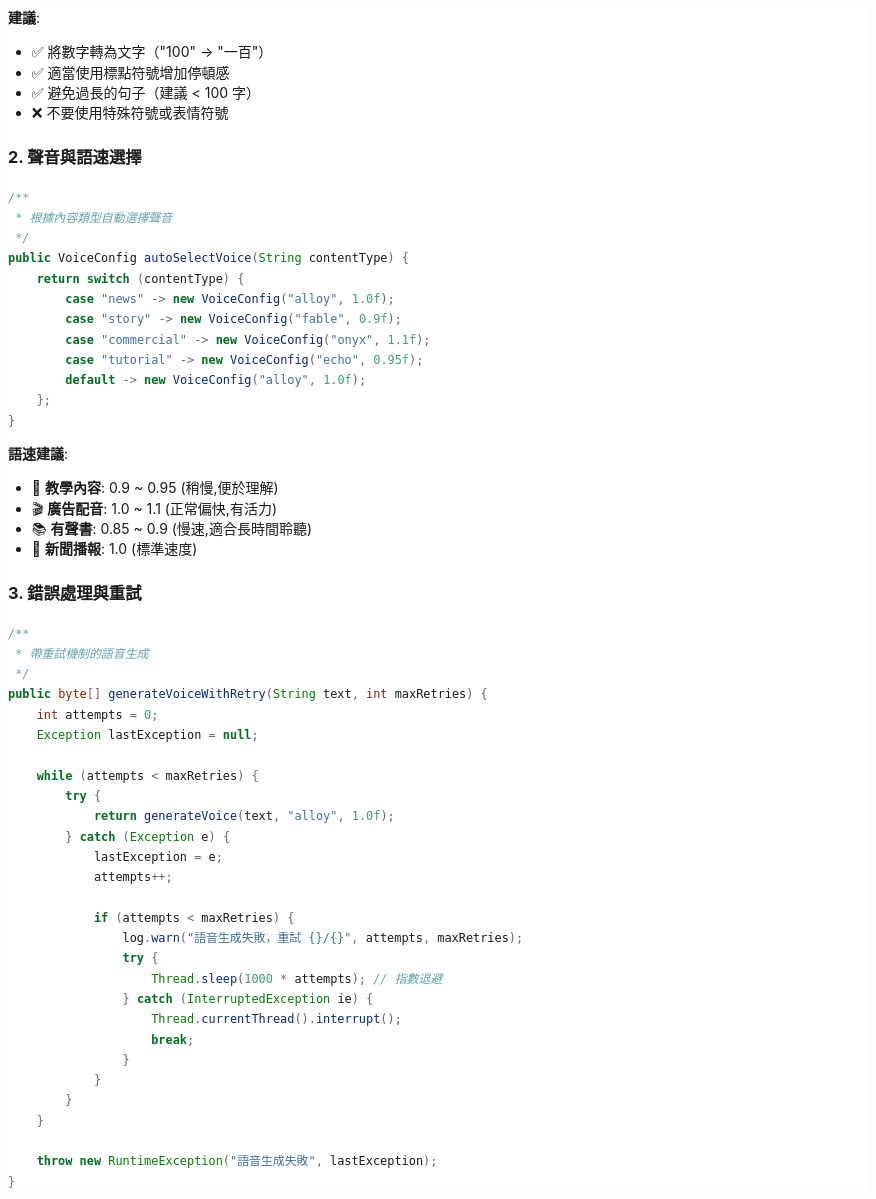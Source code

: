 **建議**:
- ✅ 將數字轉為文字（"100" → "一百"）
- ✅ 適當使用標點符號增加停頓感
- ✅ 避免過長的句子（建議 < 100 字）
- ❌ 不要使用特殊符號或表情符號

### 2. 聲音與語速選擇

```java
/**
 * 根據內容類型自動選擇聲音
 */
public VoiceConfig autoSelectVoice(String contentType) {
    return switch (contentType) {
        case "news" -> new VoiceConfig("alloy", 1.0f);
        case "story" -> new VoiceConfig("fable", 0.9f);
        case "commercial" -> new VoiceConfig("onyx", 1.1f);
        case "tutorial" -> new VoiceConfig("echo", 0.95f);
        default -> new VoiceConfig("alloy", 1.0f);
    };
}
```

**語速建議**:
- 📖 **教學內容**: 0.9 ~ 0.95 (稍慢,便於理解)
- 🎬 **廣告配音**: 1.0 ~ 1.1 (正常偏快,有活力)
- 📚 **有聲書**: 0.85 ~ 0.9 (慢速,適合長時間聆聽)
- 📰 **新聞播報**: 1.0 (標準速度)

### 3. 錯誤處理與重試

```java
/**
 * 帶重試機制的語音生成
 */
public byte[] generateVoiceWithRetry(String text, int maxRetries) {
    int attempts = 0;
    Exception lastException = null;

    while (attempts < maxRetries) {
        try {
            return generateVoice(text, "alloy", 1.0f);
        } catch (Exception e) {
            lastException = e;
            attempts++;

            if (attempts < maxRetries) {
                log.warn("語音生成失敗，重試 {}/{}", attempts, maxRetries);
                try {
                    Thread.sleep(1000 * attempts); // 指數退避
                } catch (InterruptedException ie) {
                    Thread.currentThread().interrupt();
                    break;
                }
            }
        }
    }

    throw new RuntimeException("語音生成失敗", lastException);
}
```
